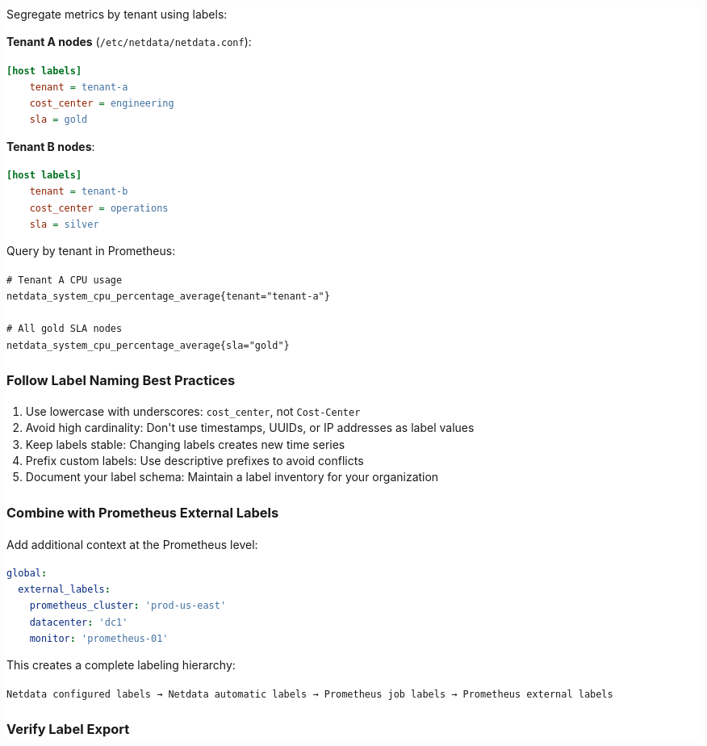 Segregate metrics by tenant using labels:

**Tenant A nodes** (`/etc/netdata/netdata.conf`):
```ini
[host labels]
    tenant = tenant-a
    cost_center = engineering
    sla = gold
```

**Tenant B nodes**:
```ini
[host labels]
    tenant = tenant-b
    cost_center = operations
    sla = silver
```

Query by tenant in Prometheus:

```promql
# Tenant A CPU usage
netdata_system_cpu_percentage_average{tenant="tenant-a"}

# All gold SLA nodes
netdata_system_cpu_percentage_average{sla="gold"}
```

### Follow Label Naming Best Practices

1. Use lowercase with underscores: `cost_center`, not `Cost-Center`
2. Avoid high cardinality: Don't use timestamps, UUIDs, or IP addresses as label values
3. Keep labels stable: Changing labels creates new time series
4. Prefix custom labels: Use descriptive prefixes to avoid conflicts
5. Document your label schema: Maintain a label inventory for your organization

### Combine with Prometheus External Labels

Add additional context at the Prometheus level:

```yaml
global:
  external_labels:
    prometheus_cluster: 'prod-us-east'
    datacenter: 'dc1'
    monitor: 'prometheus-01'
```

This creates a complete labeling hierarchy:

```
Netdata configured labels → Netdata automatic labels → Prometheus job labels → Prometheus external labels
```

### Verify Label Export
